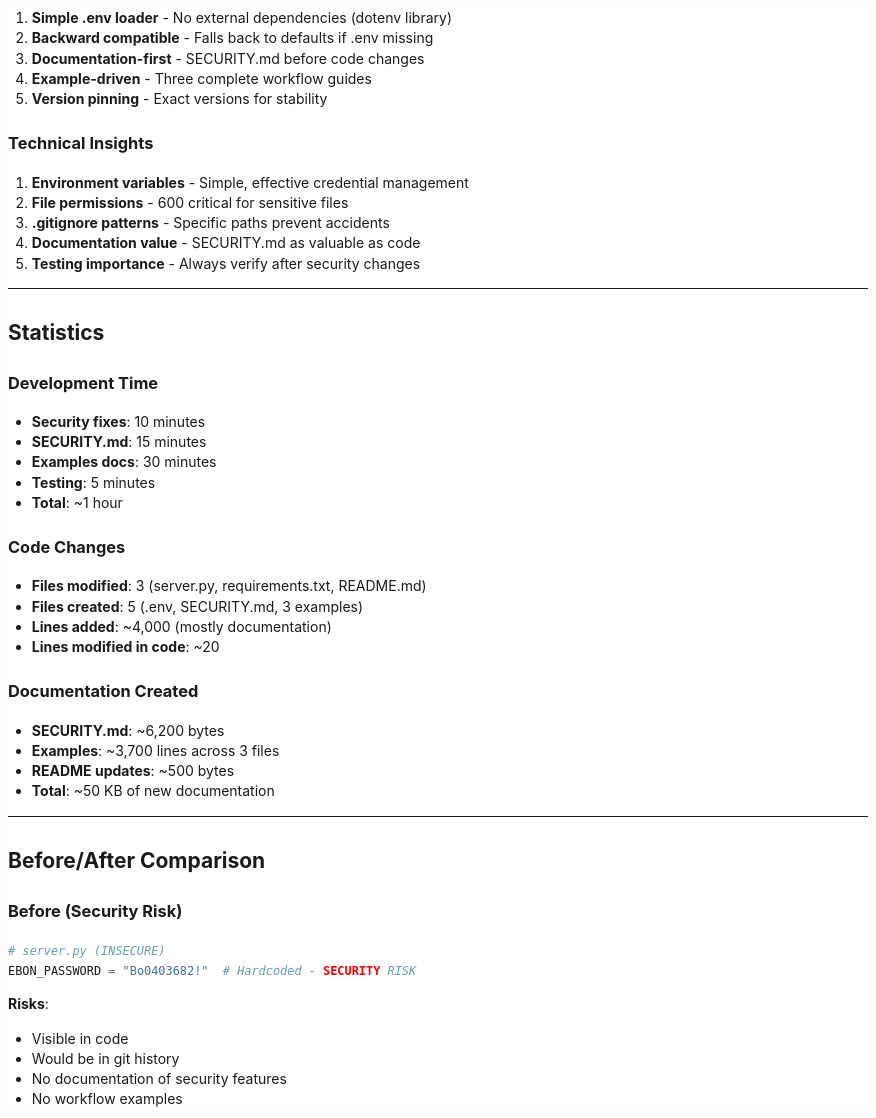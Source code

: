1. **Simple .env loader** - No external dependencies (dotenv library)
2. **Backward compatible** - Falls back to defaults if .env missing
3. **Documentation-first** - SECURITY.md before code changes
4. **Example-driven** - Three complete workflow guides
5. **Version pinning** - Exact versions for stability

### Technical Insights

1. **Environment variables** - Simple, effective credential management
2. **File permissions** - 600 critical for sensitive files
3. **.gitignore patterns** - Specific paths prevent accidents
4. **Documentation value** - SECURITY.md as valuable as code
5. **Testing importance** - Always verify after security changes

---

## Statistics

### Development Time
- **Security fixes**: 10 minutes
- **SECURITY.md**: 15 minutes
- **Examples docs**: 30 minutes
- **Testing**: 5 minutes
- **Total**: ~1 hour

### Code Changes
- **Files modified**: 3 (server.py, requirements.txt, README.md)
- **Files created**: 5 (.env, SECURITY.md, 3 examples)
- **Lines added**: ~4,000 (mostly documentation)
- **Lines modified in code**: ~20

### Documentation Created
- **SECURITY.md**: ~6,200 bytes
- **Examples**: ~3,700 lines across 3 files
- **README updates**: ~500 bytes
- **Total**: ~50 KB of new documentation

---

## Before/After Comparison

### Before (Security Risk)

```python
# server.py (INSECURE)
EBON_PASSWORD = "Bo0403682!"  # Hardcoded - SECURITY RISK
```

**Risks**:
- Visible in code
- Would be in git history
- No documentation of security features
- No workflow examples
